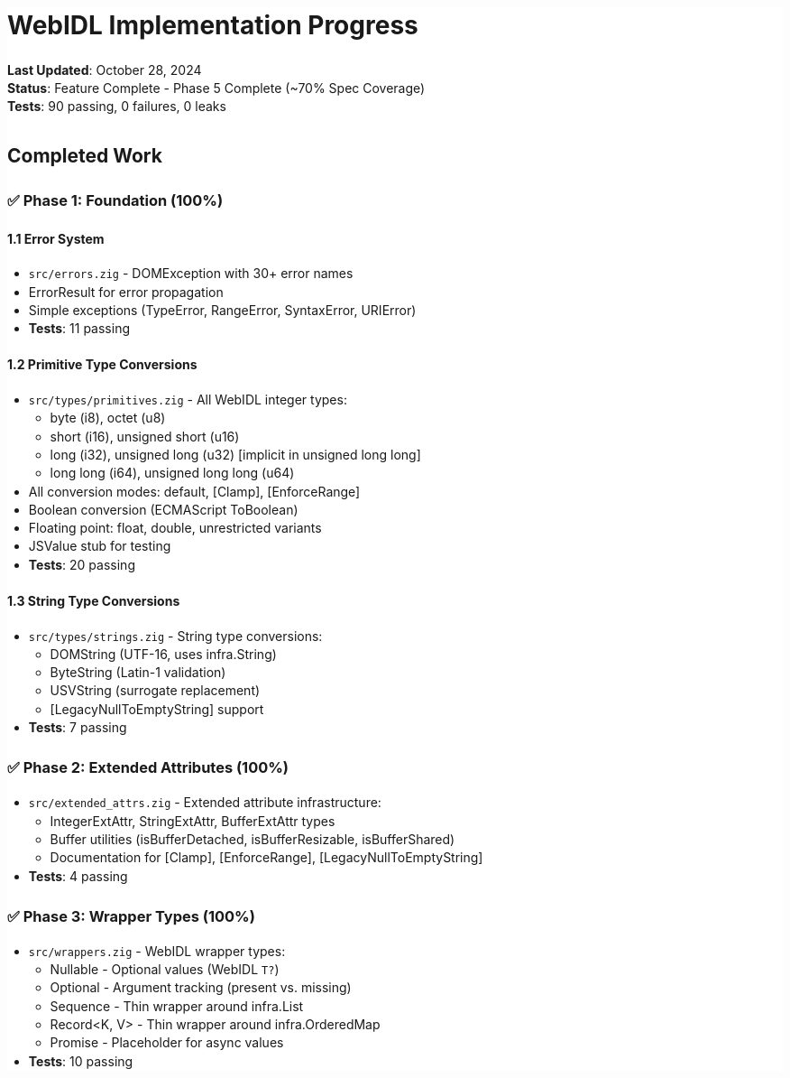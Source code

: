 # WebIDL Implementation Progress

**Last Updated**: October 28, 2024  
**Status**: Feature Complete - Phase 5 Complete (~70% Spec Coverage)  
**Tests**: 90 passing, 0 failures, 0 leaks  

## Completed Work

### ✅ Phase 1: Foundation (100%)

#### 1.1 Error System
- `src/errors.zig` - DOMException with 30+ error names
- ErrorResult for error propagation
- Simple exceptions (TypeError, RangeError, SyntaxError, URIError)
- **Tests**: 11 passing

#### 1.2 Primitive Type Conversions
- `src/types/primitives.zig` - All WebIDL integer types:
  - byte (i8), octet (u8)
  - short (i16), unsigned short (u16)
  - long (i32), unsigned long (u32) [implicit in unsigned long long]
  - long long (i64), unsigned long long (u64)
- All conversion modes: default, [Clamp], [EnforceRange]
- Boolean conversion (ECMAScript ToBoolean)
- Floating point: float, double, unrestricted variants
- JSValue stub for testing
- **Tests**: 20 passing

#### 1.3 String Type Conversions
- `src/types/strings.zig` - String type conversions:
  - DOMString (UTF-16, uses infra.String)
  - ByteString (Latin-1 validation)
  - USVString (surrogate replacement)
  - [LegacyNullToEmptyString] support
- **Tests**: 7 passing

### ✅ Phase 2: Extended Attributes (100%)

- `src/extended_attrs.zig` - Extended attribute infrastructure:
  - IntegerExtAttr, StringExtAttr, BufferExtAttr types
  - Buffer utilities (isBufferDetached, isBufferResizable, isBufferShared)
  - Documentation for [Clamp], [EnforceRange], [LegacyNullToEmptyString]
- **Tests**: 4 passing

### ✅ Phase 3: Wrapper Types (100%)

- `src/wrappers.zig` - WebIDL wrapper types:
  - Nullable<T> - Optional values (WebIDL `T?`)
  - Optional<T> - Argument tracking (present vs. missing)
  - Sequence<T> - Thin wrapper around infra.List
  - Record<K, V> - Thin wrapper around infra.OrderedMap
  - Promise<T> - Placeholder for async values
- **Tests**: 10 passing
